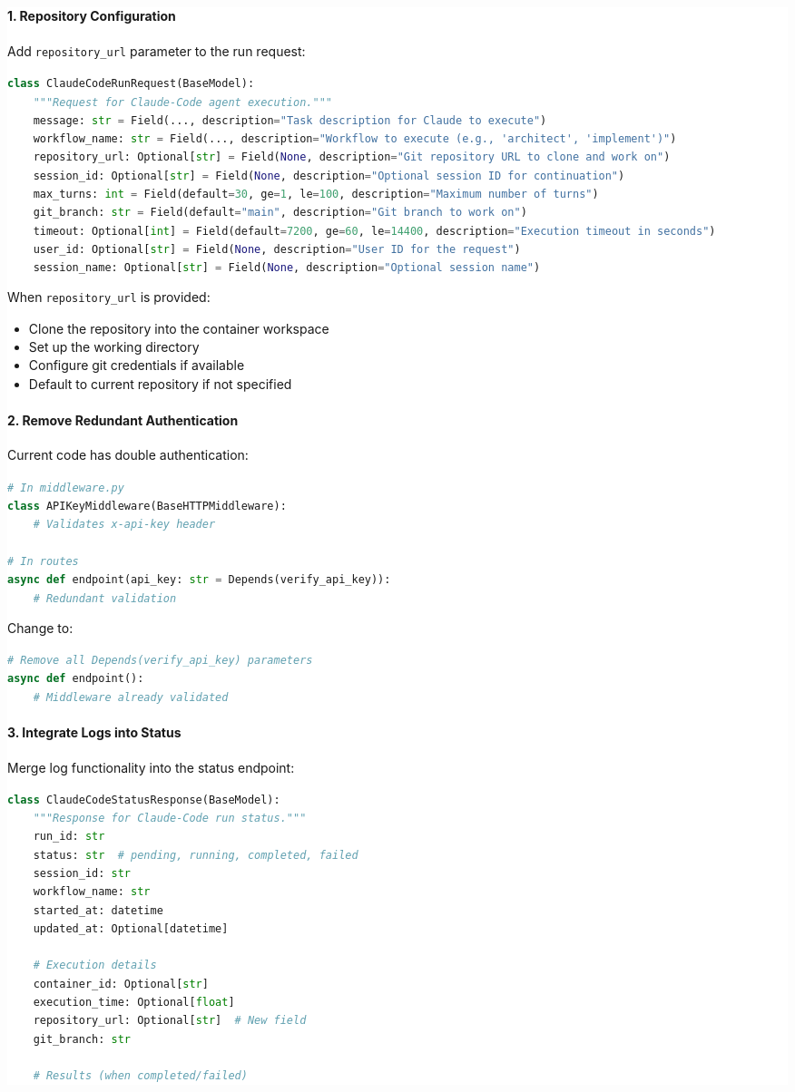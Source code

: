 #### 1. Repository Configuration

Add `repository_url` parameter to the run request:

```python
class ClaudeCodeRunRequest(BaseModel):
    """Request for Claude-Code agent execution."""
    message: str = Field(..., description="Task description for Claude to execute")
    workflow_name: str = Field(..., description="Workflow to execute (e.g., 'architect', 'implement')")
    repository_url: Optional[str] = Field(None, description="Git repository URL to clone and work on")
    session_id: Optional[str] = Field(None, description="Optional session ID for continuation")
    max_turns: int = Field(default=30, ge=1, le=100, description="Maximum number of turns")
    git_branch: str = Field(default="main", description="Git branch to work on")
    timeout: Optional[int] = Field(default=7200, ge=60, le=14400, description="Execution timeout in seconds")
    user_id: Optional[str] = Field(None, description="User ID for the request")
    session_name: Optional[str] = Field(None, description="Optional session name")
```

When `repository_url` is provided:
- Clone the repository into the container workspace
- Set up the working directory
- Configure git credentials if available
- Default to current repository if not specified

#### 2. Remove Redundant Authentication

Current code has double authentication:
```python
# In middleware.py
class APIKeyMiddleware(BaseHTTPMiddleware):
    # Validates x-api-key header

# In routes
async def endpoint(api_key: str = Depends(verify_api_key)):
    # Redundant validation
```

Change to:
```python
# Remove all Depends(verify_api_key) parameters
async def endpoint():
    # Middleware already validated
```

#### 3. Integrate Logs into Status

Merge log functionality into the status endpoint:

```python
class ClaudeCodeStatusResponse(BaseModel):
    """Response for Claude-Code run status."""
    run_id: str
    status: str  # pending, running, completed, failed
    session_id: str
    workflow_name: str
    started_at: datetime
    updated_at: Optional[datetime]
    
    # Execution details
    container_id: Optional[str]
    execution_time: Optional[float]
    repository_url: Optional[str]  # New field
    git_branch: str
    
    # Results (when completed/failed)
```